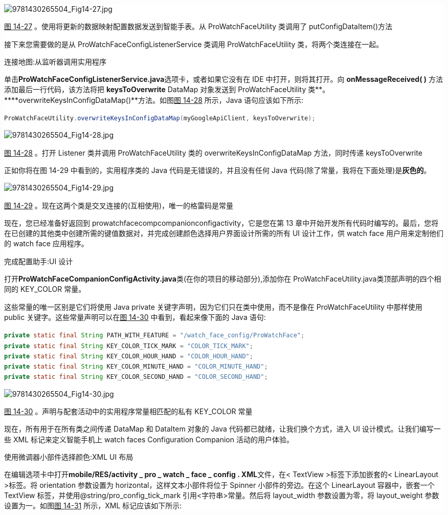 ![9781430265504_Fig14-27.jpg](../Images/image00806.jpeg)

[图 14-27](#_Fig27) 。使用将更新的数据映射配置数据发送到智能手表。从 ProWatchFaceUtility 类调用了 putConfigDataItem()方法

接下来您需要做的是从 ProWatchFaceConfigListenerService 类调用 ProWatchFaceUtility 类，将两个类连接在一起。

连接地图:从监听器调用实用程序

单击**ProWatchFaceConfigListenerService.java**选项卡，或者如果它没有在 IDE 中打开，则将其打开。向 **onMessageReceived( )** 方法添加最后一行代码，该方法将把 **keysToOverwrite** DataMap 对象发送到 ProWatchFaceUtility 类**。****overwriteKeysInConfigDataMap()**方法。如图[图 14-28](#Fig28) 所示，Java 语句应该如下所示:

```java
ProWatchFaceUtility.overwriteKeysInConfigDataMap(myGoogleApiClient, keysToOverwrite);
```

![9781430265504_Fig14-28.jpg](../Images/image00807.jpeg)

[图 14-28](#_Fig28) 。打开 Listener 类并调用 ProWatchFaceUtility 类的 overwriteKeysInConfigDataMap 方法，同时传递 keysToOverwrite

正如你将在图 14-29 中看到的，实用程序类的 Java 代码是无错误的，并且没有任何 Java 代码(除了常量，我将在下面处理)是**灰色的**。

![9781430265504_Fig14-29.jpg](../Images/image00808.jpeg)

[图 14-29](#_Fig29) 。现在这两个类是交叉连接的(互相使用)，唯一的格雷码是常量

现在，您已经准备好返回到 prowatchfacecompcompanionconfigactivity，它是您在第 13 章中开始开发所有代码时编写的。最后，您将在已创建的其他类中创建所需的键值数据对，并完成创建颜色选择用户界面设计所需的所有 UI 设计工作，供 watch face 用户用来定制他们的 watch face 应用程序。

完成配置助手:UI 设计

打开**ProWatchFaceCompanionConfigActivity.java**类(在你的项目的移动部分),添加你在 ProWatchFaceUtility.java类顶部声明的四个相同的 KEY_COLOR 常量。

这些常量的唯一区别是它们将使用 Java private 关键字声明，因为它们只在类中使用，而不是像在 ProWatchFaceUtility 中那样使用 public 关键字。这些常量声明可以在[图 14-30](#Fig30) 中看到，看起来像下面的 Java 语句:

```java
private static final String PATH_WITH_FEATURE = "/watch_face_config/ProWatchFace";
private static final String KEY_COLOR_TICK_MARK = "COLOR_TICK_MARK";
private static final String KEY_COLOR_HOUR_HAND = "COLOR_HOUR_HAND";
private static final String KEY_COLOR_MINUTE_HAND = "COLOR_MINUTE_HAND";
private static final String KEY_COLOR_SECOND_HAND = "COLOR_SECOND_HAND";
```

![9781430265504_Fig14-30.jpg](../Images/image00809.jpeg)

[图 14-30](#_Fig30) 。声明与配套活动中的实用程序常量相匹配的私有 KEY_COLOR 常量

现在，所有用于在所有类之间传递 DataMap 和 DataItem 对象的 Java 代码都已就绪，让我们换个方式，进入 UI 设计模式。让我们编写一些 XML 标记来定义智能手机上 watch faces Configuration Companion 活动的用户体验。

使用微调器小部件选择颜色:XML UI 布局

在编辑选项卡中打开**mobile/RES/activity _ pro _ watch _ face _ config . XML**文件，在< TextView >标签下添加嵌套的< LinearLayout >标签。将 orientation 参数设置为 horizontal，这样文本小部件将位于 Spinner 小部件的旁边。在这个 LinearLayout 容器中，嵌套一个 TextView 标签，并使用@string/pro_config_tick_mark 引用<字符串>常量。然后将 layout_width 参数设置为零，将 layout_weight 参数设置为一。如图[图 14-31](#Fig31) 所示，XML 标记应该如下所示:
